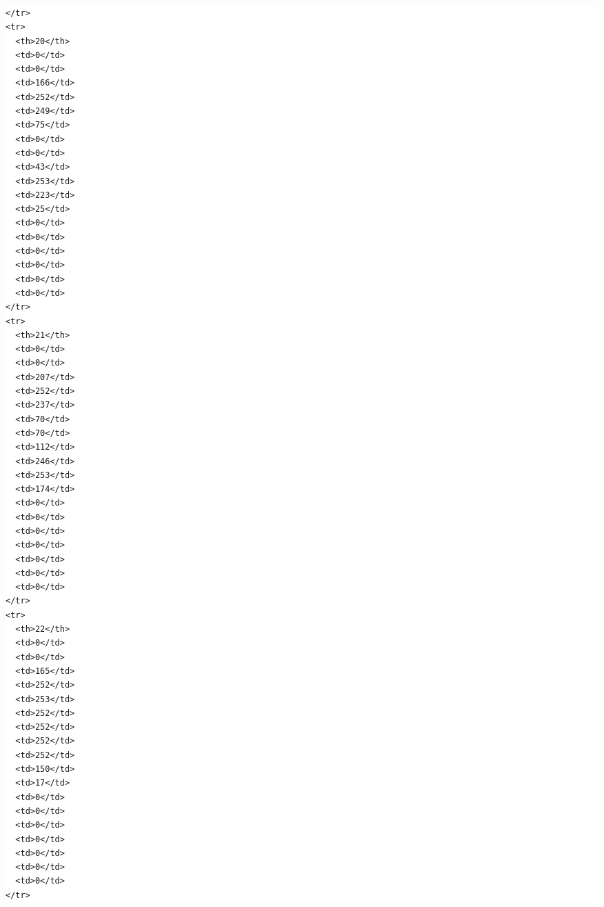     </tr>
    <tr>
      <th>20</th>
      <td>0</td>
      <td>0</td>
      <td>166</td>
      <td>252</td>
      <td>249</td>
      <td>75</td>
      <td>0</td>
      <td>0</td>
      <td>43</td>
      <td>253</td>
      <td>223</td>
      <td>25</td>
      <td>0</td>
      <td>0</td>
      <td>0</td>
      <td>0</td>
      <td>0</td>
      <td>0</td>
    </tr>
    <tr>
      <th>21</th>
      <td>0</td>
      <td>0</td>
      <td>207</td>
      <td>252</td>
      <td>237</td>
      <td>70</td>
      <td>70</td>
      <td>112</td>
      <td>246</td>
      <td>253</td>
      <td>174</td>
      <td>0</td>
      <td>0</td>
      <td>0</td>
      <td>0</td>
      <td>0</td>
      <td>0</td>
      <td>0</td>
    </tr>
    <tr>
      <th>22</th>
      <td>0</td>
      <td>0</td>
      <td>165</td>
      <td>252</td>
      <td>253</td>
      <td>252</td>
      <td>252</td>
      <td>252</td>
      <td>252</td>
      <td>150</td>
      <td>17</td>
      <td>0</td>
      <td>0</td>
      <td>0</td>
      <td>0</td>
      <td>0</td>
      <td>0</td>
      <td>0</td>
    </tr>